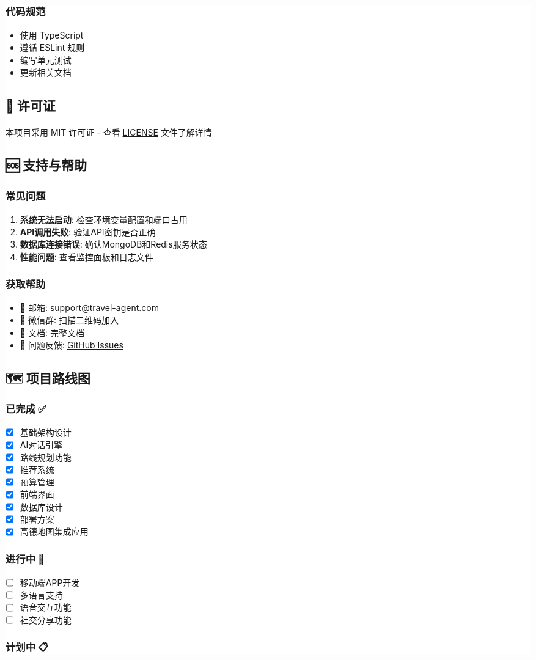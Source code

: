 ### 代码规范

- 使用 TypeScript
- 遵循 ESLint 规则
- 编写单元测试
- 更新相关文档

## 📄 许可证

本项目采用 MIT 许可证 - 查看 [LICENSE](LICENSE) 文件了解详情

## 🆘 支持与帮助

### 常见问题

1. **系统无法启动**: 检查环境变量配置和端口占用
2. **API调用失败**: 验证API密钥是否正确
3. **数据库连接错误**: 确认MongoDB和Redis服务状态
4. **性能问题**: 查看监控面板和日志文件

### 获取帮助

- 📧 邮箱: support@travel-agent.com
- 💬 微信群: 扫描二维码加入
- 📖 文档: [完整文档](docs/)
- 🐛 问题反馈: [GitHub Issues](https://github.com/shaozheng0503/Travel-Agent-System/issues)

## 🗺️ 项目路线图

### 已完成 ✅

- [x] 基础架构设计
- [x] AI对话引擎
- [x] 路线规划功能
- [x] 推荐系统
- [x] 预算管理
- [x] 前端界面
- [x] 数据库设计
- [x] 部署方案
- [x] 高德地图集成应用

### 进行中 🔄

- [ ] 移动端APP开发
- [ ] 多语言支持
- [ ] 语音交互功能
- [ ] 社交分享功能

### 计划中 📋
